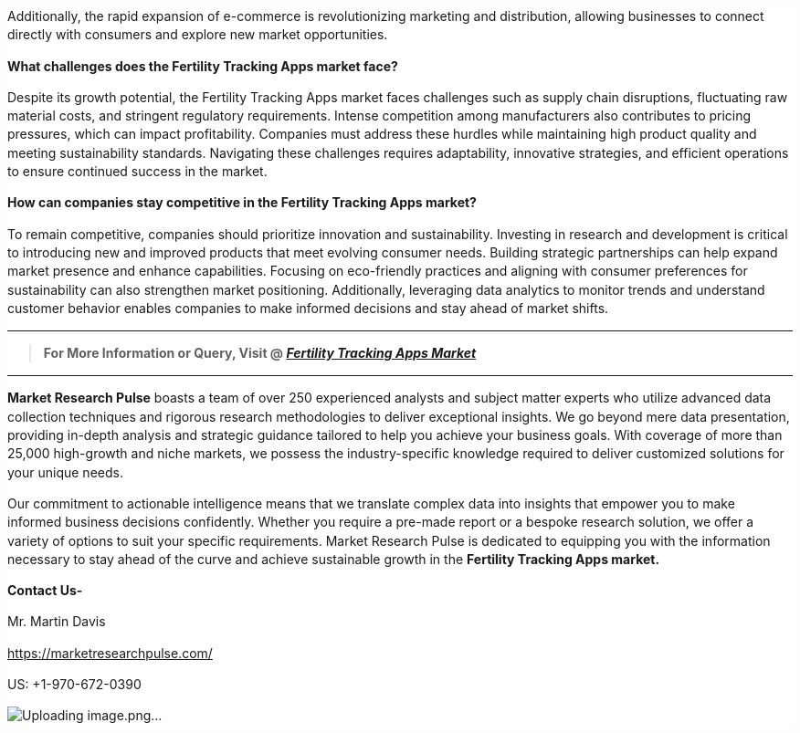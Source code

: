 Additionally, the rapid expansion of e-commerce is revolutionizing marketing and distribution, allowing businesses to connect directly with consumers and explore new market opportunities.</p><p><strong>What challenges does the Fertility Tracking Apps market face?</strong></p><p>Despite its growth potential, the Fertility Tracking Apps market faces challenges such as supply chain disruptions, fluctuating raw material costs, and stringent regulatory requirements. Intense competition among manufacturers also contributes to pricing pressures, which can impact profitability. Companies must address these hurdles while maintaining high product quality and meeting sustainability standards. Navigating these challenges requires adaptability, innovative strategies, and efficient operations to ensure continued success in the market.</p><p><strong>How can companies stay competitive in the Fertility Tracking Apps market?</strong></p><p>To remain competitive, companies should prioritize innovation and sustainability. Investing in research and development is critical to introducing new and improved products that meet evolving consumer needs. Building strategic partnerships can help expand market presence and enhance capabilities. Focusing on eco-friendly practices and aligning with consumer preferences for sustainability can also strengthen market positioning. Additionally, leveraging data analytics to monitor trends and understand customer behavior enables companies to make informed decisions and stay ahead of market shifts.</p><hr /><blockquote><p><strong>For More Information or Query, Visit @&nbsp;<em><a href="https://marketresearchpulse.com/report/88863/fertility-tracking-apps-market?utm_source=Linkedin&utm_medium=0117">Fertility Tracking Apps Market</a></em></strong></p></blockquote><hr /><p><strong>Market Research Pulse</strong> boasts a team of over 250 experienced analysts and subject matter experts who utilize advanced data collection techniques and rigorous research methodologies to deliver exceptional insights. We go beyond mere data presentation, providing in-depth analysis and strategic guidance tailored to help you achieve your business goals. With coverage of more than 25,000 high-growth and niche markets, we possess the industry-specific knowledge required to deliver customized solutions for your unique needs.</p><p>Our commitment to actionable intelligence means that we translate complex data into insights that empower you to make informed business decisions confidently. Whether you require a pre-made report or a bespoke research solution, we offer a variety of options to suit your specific requirements. Market Research Pulse is dedicated to equipping you with the information necessary to stay ahead of the curve and achieve sustainable growth in the <strong>Fertility Tracking Apps market.</strong></p><p><strong>Contact Us-</strong></p><p>Mr. Martin Davis</p><p>https://marketresearchpulse.com/</p><p>US: +1-970-672-0390</p>
![Uploading image.png…]()
